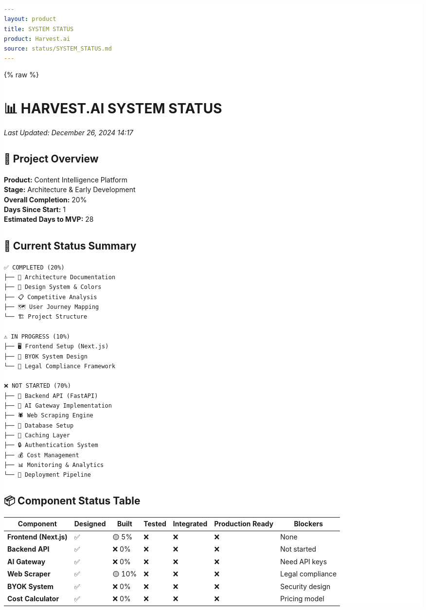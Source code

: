 ```yaml
---
layout: product
title: SYSTEM STATUS
product: Harvest.ai
source: status/SYSTEM_STATUS.md
---
```


{% raw %}
# 📊 HARVEST.AI SYSTEM STATUS
*Last Updated: December 26, 2024 14:17*

## 🎯 Project Overview
**Product:** Content Intelligence Platform  
**Stage:** Architecture & Early Development  
**Overall Completion:** 20%  
**Days Since Start:** 1  
**Estimated Days to MVP:** 28  

## 🚦 Current Status Summary

```
✅ COMPLETED (20%)
├── 📄 Architecture Documentation
├── 🎨 Design System & Colors
├── 📋 Competitive Analysis
├── 🗺️ User Journey Mapping
└── 🏗️ Project Structure

⚠️ IN PROGRESS (10%)
├── 🖥️ Frontend Setup (Next.js)
├── 🔐 BYOK System Design
└── 📝 Legal Compliance Framework

❌ NOT STARTED (70%)
├── 🔧 Backend API (FastAPI)
├── 🤖 AI Gateway Implementation
├── 🕷️ Web Scraping Engine
├── 💾 Database Setup
├── 🔄 Caching Layer
├── 🔒 Authentication System
├── 💰 Cost Management
├── 📊 Monitoring & Analytics
└── 🚀 Deployment Pipeline
```

## 📦 Component Status Table

| Component | Designed | Built | Tested | Integrated | Production Ready | Blockers |
|-----------|----------|-------|--------|------------|------------------|----------|
| **Frontend (Next.js)** | ✅ | 🟡 5% | ❌ | ❌ | ❌ | None |
| **Backend API** | ✅ | ❌ 0% | ❌ | ❌ | ❌ | Not started |
| **AI Gateway** | ✅ | ❌ 0% | ❌ | ❌ | ❌ | Need API keys |
| **Web Scraper** | ✅ | 🟡 10% | ❌ | ❌ | ❌ | Legal compliance |
| **BYOK System** | ✅ | ❌ 0% | ❌ | ❌ | ❌ | Security design |
| **Cost Calculator** | ✅ | ❌ 0% | ❌ | ❌ | ❌ | Pricing model |